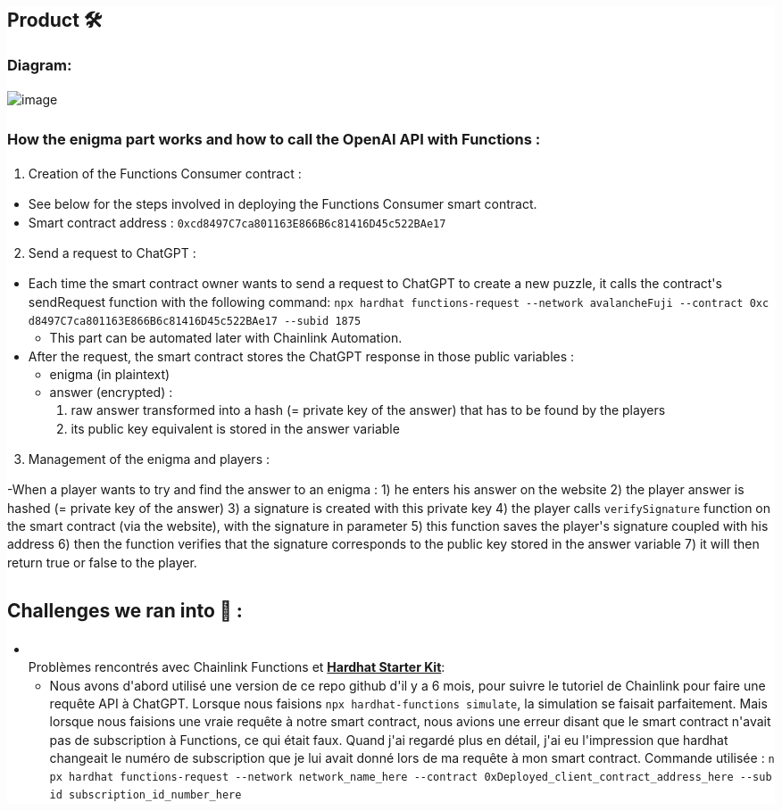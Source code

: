 







## Product 🛠️

### Diagram:
![image](https://github.com/MarcBTHT/Denigma/assets/116173196/e4cada7d-26d2-4563-a3c5-12c8dd3a5bf5)



### How the enigma part works and how to call the OpenAI API with Functions :

1) Creation of the Functions Consumer contract :
  - See below for the steps involved in deploying the Functions Consumer smart contract.
  - Smart contract address : `0xcd8497C7ca801163E866B6c81416D45c522BAe17`

2) Send a request to ChatGPT :
  - Each time the smart contract owner wants to send a request to ChatGPT to create a new puzzle, it calls the contract's sendRequest function with the following command: `npx hardhat functions-request --network avalancheFuji --contract 0xcd8497C7ca801163E866B6c81416D45c522BAe17 --subid 1875`
    - This part can be automated later with Chainlink Automation.
  - After the request, the smart contract stores the ChatGPT response in those public variables :
    - enigma (in plaintext)
    - answer (encrypted) : 
      1) raw answer transformed into a hash (= private key of the answer) that has to be found by the players
      2) its public key equivalent is stored in the answer variable


3) Management of the enigma and players :
  
  -When a player wants to try and find the answer to an enigma :
    1) he enters his answer on the website
    2) the player answer is hashed (= private key of the answer)
    3) a signature is created with this private key
    4) the player calls `verifySignature` function on the smart contract (via the website), with the signature in parameter
    5) this function saves the player's signature coupled with his address
    6) then the function verifies that the signature corresponds to the public key stored in the answer variable
    7) it will then return true or false to the player.

## Challenges we ran into 📜 :

- <br>Problèmes rencontrés avec Chainlink Functions et [**Hardhat Starter Kit**](https://github.com/smartcontractkit/hardhat-starter-kit): </br>
  - Nous avons d'abord utilisé une version de ce repo github d'il y a 6 mois, pour suivre le tutoriel de Chainlink pour faire une requête API à ChatGPT.
  Lorsque nous faisions `npx hardhat-functions simulate`, la simulation se faisait parfaitement. Mais lorsque nous faisions une vraie requête à notre smart contract, nous avions une erreur disant que le smart contract n'avait pas de subscription à Functions, ce qui était faux. 
  Quand j'ai regardé plus en détail, j'ai eu l'impression que hardhat changeait le numéro de subscription que je lui avait donné lors de ma requête à mon smart contract.
  Commande utilisée : `npx hardhat functions-request --network network_name_here --contract 0xDeployed_client_contract_address_here --subid subscription_id_number_here`
